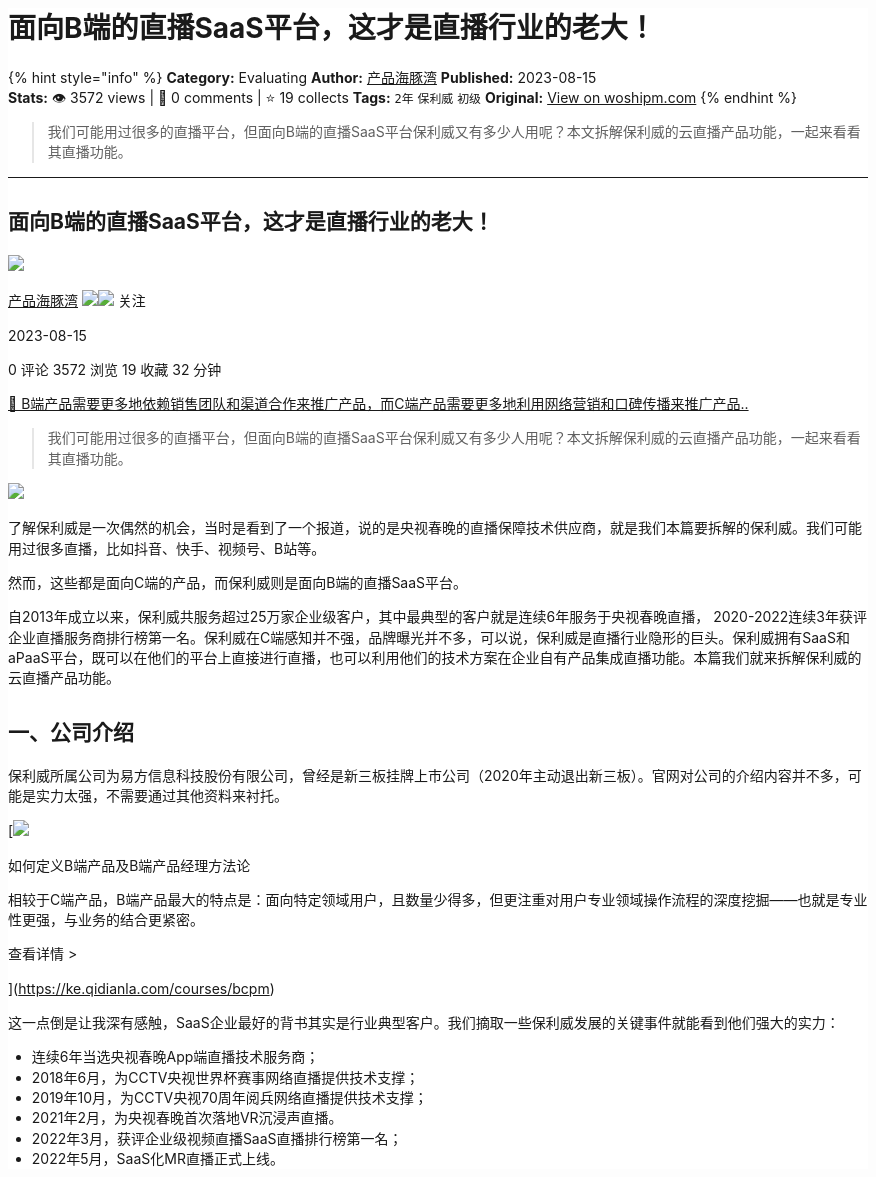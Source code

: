# 面向B端的直播SaaS平台，这才是直播行业的老大！
{% hint style="info" %}
**Category:** Evaluating
**Author:** [产品海豚湾](https://www.woshipm.com/u/1323457)
**Published:** 2023-08-15  
**Stats:** 👁️ 3572 views | 💬 0 comments | ⭐ 19 collects
**Tags:** `2年` `保利威` `初级`
**Original:** [View on woshipm.com](https://www.woshipm.com/evaluating/5885281.html)
{% endhint %}
> 我们可能用过很多的直播平台，但面向B端的直播SaaS平台保利威又有多少人用呢？本文拆解保利威的云直播产品功能，一起来看看其直播功能。

---

## 面向B端的直播SaaS平台，这才是直播行业的老大！

[![](https://static.woshipm.com/APP_U_202211_20221129202720_175.jpg?imageView2/1/w/72/h/72/q/100)](https://www.woshipm.com/u/1323457)

[产品海豚湾](https://www.woshipm.com/u/1323457) ![](https://static.woshipm.com/tag/1121_1@2x.png)![](https://static.woshipm.com/tag/2105_1@2x.png) 关注

2023-08-15

0 评论 3572 浏览 19 收藏 32 分钟

[🔗 B端产品需要更多地依赖销售团队和渠道合作来推广产品，而C端产品需要更多地利用网络营销和口碑传播来推广产品..](https://ke.qidianla.com/courses/bcpm)

> 我们可能用过很多的直播平台，但面向B端的直播SaaS平台保利威又有多少人用呢？本文拆解保利威的云直播产品功能，一起来看看其直播功能。

![](https://image.woshipm.com/2023/04/17/bb87a3f2-dcf5-11ed-897e-00163e0b5ff3.png)

了解保利威是一次偶然的机会，当时是看到了一个报道，说的是央视春晚的直播保障技术供应商，就是我们本篇要拆解的保利威。我们可能用过很多直播，比如抖音、快手、视频号、B站等。

然而，这些都是面向C端的产品，而保利威则是面向B端的直播SaaS平台。

自2013年成立以来，保利威共服务超过25万家企业级客户，其中最典型的客户就是连续6年服务于央视春晚直播， 2020-2022连续3年获评企业直播服务商排行榜第一名。保利威在C端感知并不强，品牌曝光并不多，可以说，保利威是直播行业隐形的巨头。保利威拥有SaaS和aPaaS平台，既可以在他们的平台上直接进行直播，也可以利用他们的技术方案在企业自有产品集成直播功能。本篇我们就来拆解保利威的云直播产品功能。

## 一、公司介绍

保利威所属公司为易方信息科技股份有限公司，曾经是新三板挂牌上市公司（2020年主动退出新三板）。官网对公司的介绍内容并不多，可能是实力太强，不需要通过其他资料来衬托。

[![](https://image.woshipm.com/2023/08/02/72b77e4e-30e3-11ee-88e7-00163e0b5ff3.png)

如何定义B端产品及B端产品经理方法论

相较于C端产品，B端产品最大的特点是：面向特定领域用户，且数量少得多，但更注重对用户专业领域操作流程的深度挖掘——也就是专业性更强，与业务的结合更紧密。

查看详情 >

](https://ke.qidianla.com/courses/bcpm)

这一点倒是让我深有感触，SaaS企业最好的背书其实是行业典型客户。我们摘取一些保利威发展的关键事件就能看到他们强大的实力：

*   连续6年当选央视春晚App端直播技术服务商；
*   2018年6月，为CCTV央视世界杯赛事网络直播提供技术支撑；
*   2019年10月，为CCTV央视70周年阅兵网络直播提供技术支撑；
*   2021年2月，为央视春晚首次落地VR沉浸声直播。
*   2022年3月，获评企业级视频直播SaaS直播排行榜第一名；
*   2022年5月，SaaS化MR直播正式上线。
